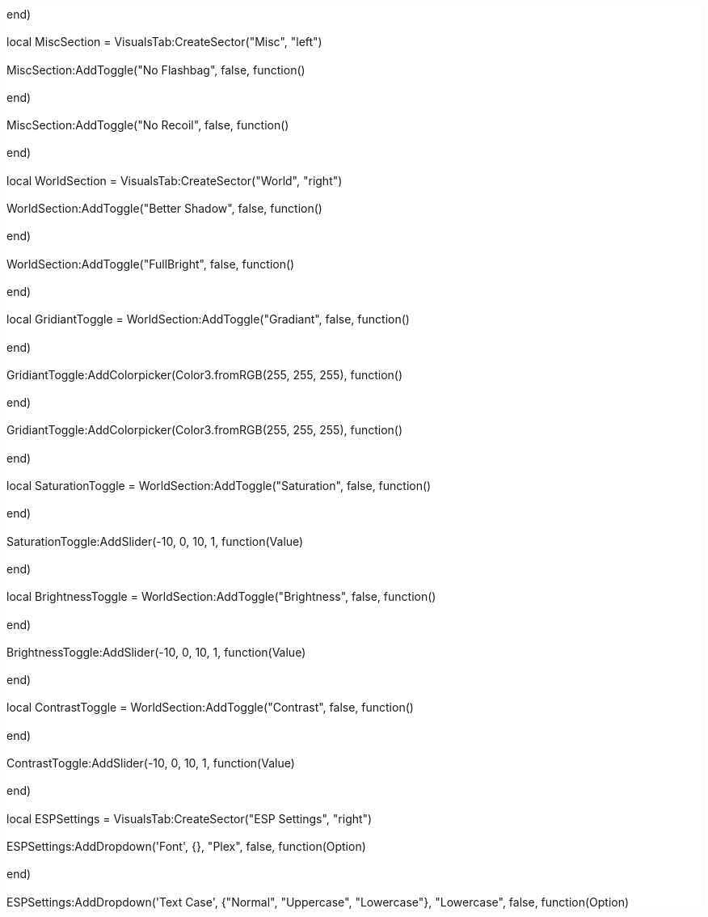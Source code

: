 end)

local MiscSection = VisualsTab:CreateSector("Misc", "left")

MiscSection:AddToggle("No Flashbag", false, function()

end)

MiscSection:AddToggle("No Recoil", false, function()

end)

local WorldSection = VisualsTab:CreateSector("World", "right")

WorldSection:AddToggle("Better Shadow", false, function()

end)

WorldSection:AddToggle("FullBright", false, function()

end)

local GridiantToggle = WorldSection:AddToggle("Gradiant", false, function()

end)

GridiantToggle:AddColorpicker(Color3.fromRGB(255, 255, 255), function()

end)

GridiantToggle:AddColorpicker(Color3.fromRGB(255, 255, 255), function()

end)

local SaturationToggle = WorldSection:AddToggle("Saturation", false, function()

end)

SaturationToggle:AddSlider(-10, 0, 10, 1, function(Value)
    
end)

local BrightnessToggle = WorldSection:AddToggle("Brightness", false, function()

end)

BrightnessToggle:AddSlider(-10, 0, 10, 1, function(Value)
    
end)

local ContrastToggle = WorldSection:AddToggle("Contrast", false, function()

end)

ContrastToggle:AddSlider(-10, 0, 10, 1, function(Value)
    
end)

local ESPSettings = VisualsTab:CreateSector("ESP Settings", "right")

ESPSettings:AddDropdown('Font', {}, "Plex", false, function(Option)
    
end)

ESPSettings:AddDropdown('Text Case', {"Normal", "Uppercase", "Lowercase"}, "Lowercase", false, function(Option)
    